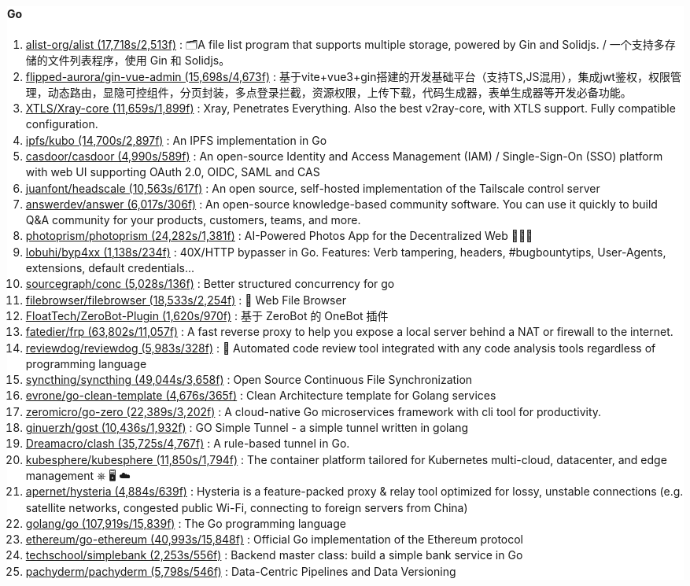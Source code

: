 #### Go
1. [alist-org/alist (17,718s/2,513f)](https://github.com/alist-org/alist) : 🗂️A file list program that supports multiple storage, powered by Gin and Solidjs. / 一个支持多存储的文件列表程序，使用 Gin 和 Solidjs。
2. [flipped-aurora/gin-vue-admin (15,698s/4,673f)](https://github.com/flipped-aurora/gin-vue-admin) : 基于vite+vue3+gin搭建的开发基础平台（支持TS,JS混用），集成jwt鉴权，权限管理，动态路由，显隐可控组件，分页封装，多点登录拦截，资源权限，上传下载，代码生成器，表单生成器等开发必备功能。
3. [XTLS/Xray-core (11,659s/1,899f)](https://github.com/XTLS/Xray-core) : Xray, Penetrates Everything. Also the best v2ray-core, with XTLS support. Fully compatible configuration.
4. [ipfs/kubo (14,700s/2,897f)](https://github.com/ipfs/kubo) : An IPFS implementation in Go
5. [casdoor/casdoor (4,990s/589f)](https://github.com/casdoor/casdoor) : An open-source Identity and Access Management (IAM) / Single-Sign-On (SSO) platform with web UI supporting OAuth 2.0, OIDC, SAML and CAS
6. [juanfont/headscale (10,563s/617f)](https://github.com/juanfont/headscale) : An open source, self-hosted implementation of the Tailscale control server
7. [answerdev/answer (6,017s/306f)](https://github.com/answerdev/answer) : An open-source knowledge-based community software. You can use it quickly to build Q&A community for your products, customers, teams, and more.
8. [photoprism/photoprism (24,282s/1,381f)](https://github.com/photoprism/photoprism) : AI-Powered Photos App for the Decentralized Web 🌈💎✨
9. [lobuhi/byp4xx (1,138s/234f)](https://github.com/lobuhi/byp4xx) : 40X/HTTP bypasser in Go. Features: Verb tampering, headers, #bugbountytips, User-Agents, extensions, default credentials...
10. [sourcegraph/conc (5,028s/136f)](https://github.com/sourcegraph/conc) : Better structured concurrency for go
11. [filebrowser/filebrowser (18,533s/2,254f)](https://github.com/filebrowser/filebrowser) : 📂 Web File Browser
12. [FloatTech/ZeroBot-Plugin (1,620s/970f)](https://github.com/FloatTech/ZeroBot-Plugin) : 基于 ZeroBot 的 OneBot 插件
13. [fatedier/frp (63,802s/11,057f)](https://github.com/fatedier/frp) : A fast reverse proxy to help you expose a local server behind a NAT or firewall to the internet.
14. [reviewdog/reviewdog (5,983s/328f)](https://github.com/reviewdog/reviewdog) : 🐶 Automated code review tool integrated with any code analysis tools regardless of programming language
15. [syncthing/syncthing (49,044s/3,658f)](https://github.com/syncthing/syncthing) : Open Source Continuous File Synchronization
16. [evrone/go-clean-template (4,676s/365f)](https://github.com/evrone/go-clean-template) : Clean Architecture template for Golang services
17. [zeromicro/go-zero (22,389s/3,202f)](https://github.com/zeromicro/go-zero) : A cloud-native Go microservices framework with cli tool for productivity.
18. [ginuerzh/gost (10,436s/1,932f)](https://github.com/ginuerzh/gost) : GO Simple Tunnel - a simple tunnel written in golang
19. [Dreamacro/clash (35,725s/4,767f)](https://github.com/Dreamacro/clash) : A rule-based tunnel in Go.
20. [kubesphere/kubesphere (11,850s/1,794f)](https://github.com/kubesphere/kubesphere) : The container platform tailored for Kubernetes multi-cloud, datacenter, and edge management ⎈ 🖥 ☁️
21. [apernet/hysteria (4,884s/639f)](https://github.com/apernet/hysteria) : Hysteria is a feature-packed proxy & relay tool optimized for lossy, unstable connections (e.g. satellite networks, congested public Wi-Fi, connecting to foreign servers from China)
22. [golang/go (107,919s/15,839f)](https://github.com/golang/go) : The Go programming language
23. [ethereum/go-ethereum (40,993s/15,848f)](https://github.com/ethereum/go-ethereum) : Official Go implementation of the Ethereum protocol
24. [techschool/simplebank (2,253s/556f)](https://github.com/techschool/simplebank) : Backend master class: build a simple bank service in Go
25. [pachyderm/pachyderm (5,798s/546f)](https://github.com/pachyderm/pachyderm) : Data-Centric Pipelines and Data Versioning
